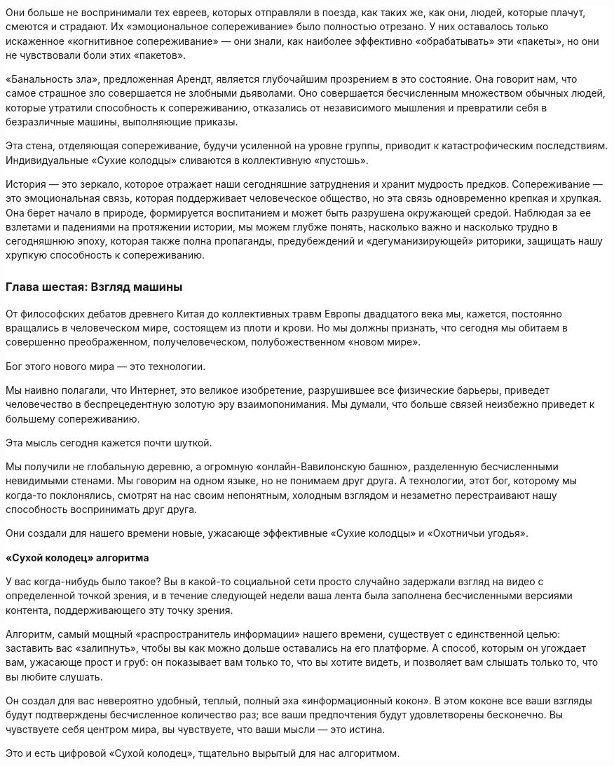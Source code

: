 Они больше не воспринимали тех евреев, которых отправляли в поезда, как таких же, как они, людей, которые плачут, смеются и страдают. Их «эмоциональное сопереживание» было полностью отрезано. У них оставалось только искаженное «когнитивное сопереживание» — они знали, как наиболее эффективно «обрабатывать» эти «пакеты», но они не чувствовали боли этих «пакетов».

«Банальность зла», предложенная Арендт, является глубочайшим прозрением в это состояние. Она говорит нам, что самое страшное зло совершается не злобными дьяволами. Оно совершается бесчисленным множеством обычных людей, которые утратили способность к сопереживанию, отказались от независимого мышления и превратили себя в безразличные машины, выполняющие приказы.

Эта стена, отделяющая сопереживание, будучи усиленной на уровне группы, приводит к катастрофическим последствиям. Индивидуальные «Сухие колодцы» сливаются в коллективную «пустошь».

История — это зеркало, которое отражает наши сегодняшние затруднения и хранит мудрость предков. Сопереживание — это эмоциональная связь, которая поддерживает человеческое общество, но эта связь одновременно крепкая и хрупкая. Она берет начало в природе, формируется воспитанием и может быть разрушена окружающей средой. Наблюдая за ее взлетами и падениями на протяжении истории, мы можем глубже понять, насколько важно и насколько трудно в сегодняшнюю эпоху, которая также полна пропаганды, предубеждений и «дегуманизирующей» риторики, защищать нашу хрупкую способность к сопереживанию.

### **Глава шестая: Взгляд машины**

От философских дебатов древнего Китая до коллективных травм Европы двадцатого века мы, кажется, постоянно вращались в человеческом мире, состоящем из плоти и крови. Но мы должны признать, что сегодня мы обитаем в совершенно преображенном, получеловеческом, полубожественном «новом мире».

Бог этого нового мира — это технологии.

Мы наивно полагали, что Интернет, это великое изобретение, разрушившее все физические барьеры, приведет человечество в беспрецедентную золотую эру взаимопонимания. Мы думали, что больше связей неизбежно приведет к большему сопереживанию.

Эта мысль сегодня кажется почти шуткой.

Мы получили не глобальную деревню, а огромную «онлайн-Вавилонскую башню», разделенную бесчисленными невидимыми стенами. Мы говорим на одном языке, но не понимаем друг друга. А технологии, этот бог, которому мы когда-то поклонялись, смотрят на нас своим непонятным, холодным взглядом и незаметно перестраивают нашу способность воспринимать друг друга.

Они создали для нашего времени новые, ужасающе эффективные «Сухие колодцы» и «Охотничьи угодья».

**«Сухой колодец» алгоритма**

У вас когда-нибудь было такое? Вы в какой-то социальной сети просто случайно задержали взгляд на видео с определенной точкой зрения, и в течение следующей недели ваша лента была заполнена бесчисленными версиями контента, поддерживающего эту точку зрения.

Алгоритм, самый мощный «распространитель информации» нашего времени, существует с единственной целью: заставить вас «залипнуть», чтобы вы как можно дольше оставались на его платформе. А способ, которым он угождает вам, ужасающе прост и груб: он показывает вам только то, что вы хотите видеть, и позволяет вам слышать только то, что вы любите слушать.

Он создал для вас невероятно удобный, теплый, полный эха «информационный кокон». В этом коконе все ваши взгляды будут подтверждены бесчисленное количество раз; все ваши предпочтения будут удовлетворены бесконечно. Вы чувствуете себя центром мира, вы чувствуете, что ваши мысли — это истина.

Это и есть цифровой «Сухой колодец», тщательно вырытый для нас алгоритмом.
